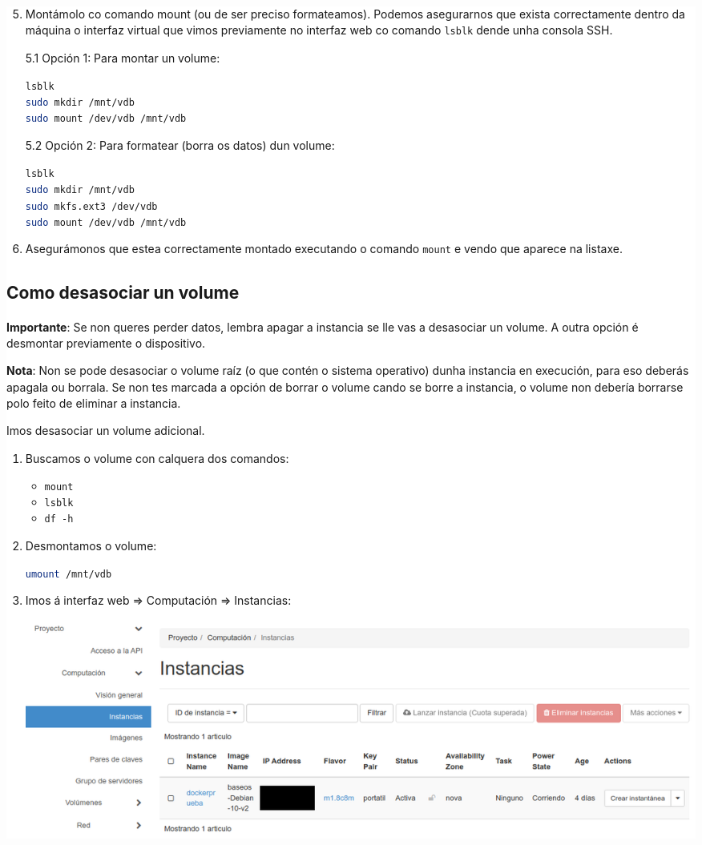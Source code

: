 5. Montámolo co comando mount (ou de ser preciso formateamos). Podemos asegurarnos que exista correctamente dentro da máquina o interfaz virtual que vimos previamente no interfaz web co comando `lsblk` dende unha consola SSH.

    5.1 Opción 1: Para montar un volume:

    ``` bash
    lsblk
    sudo mkdir /mnt/vdb
    sudo mount /dev/vdb /mnt/vdb
    ```

    5.2 Opción 2: Para formatear (borra os datos) dun volume:

    ``` bash
    lsblk
    sudo mkdir /mnt/vdb
    sudo mkfs.ext3 /dev/vdb
    sudo mount /dev/vdb /mnt/vdb
    ```

6. Asegurámonos que estea correctamente montado executando o comando `mount` e vendo que aparece na listaxe.

## Como desasociar un volume

**Importante**: Se non queres perder datos, lembra apagar a instancia se lle vas a desasociar un volume. A outra opción é desmontar previamente o dispositivo.

**Nota**: Non se pode desasociar o volume raíz (o que contén o sistema operativo) dunha instancia en execución, para eso deberás apagala ou borrala. Se non tes marcada a opción de borrar o volume cando se borre a instancia, o volume non debería borrarse polo feito de eliminar a instancia.

Imos desasociar un volume adicional.

1. Buscamos o volume con calquera dos comandos:

    -  `mount`
    -  `lsblk`
    -  `df -h`

2. Desmontamos o volume:

    ``` bash
    umount /mnt/vdb
    ```

3. Imos á interfaz web &rArr; Computación &rArr; Instancias:

    ![OpenStack. Lista de instancias](images/openstack/volumes/openstack-paso1-instancias.png "OpenStack. Lista de instancias")
